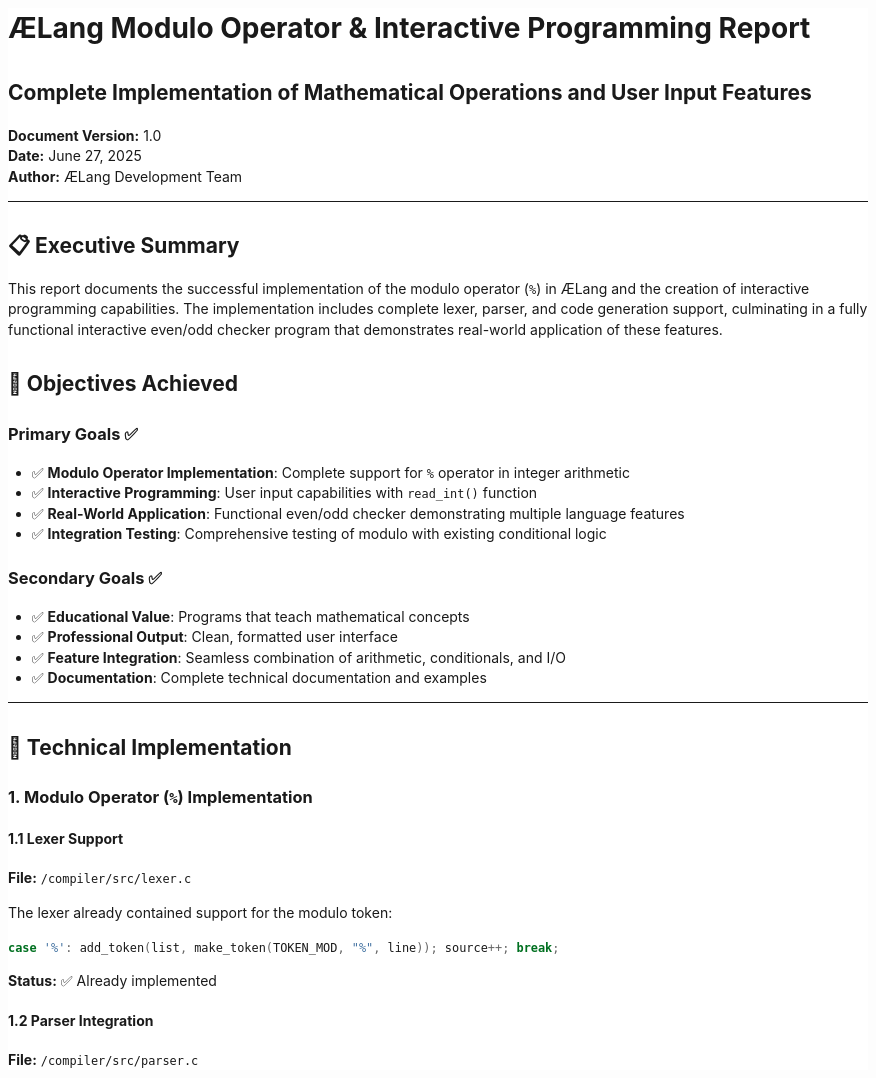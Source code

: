 # ÆLang Modulo Operator & Interactive Programming Report
## Complete Implementation of Mathematical Operations and User Input Features

**Document Version:** 1.0  
**Date:** June 27, 2025  
**Author:** ÆLang Development Team  

---

## 📋 Executive Summary

This report documents the successful implementation of the modulo operator (`%`) in ÆLang and the creation of interactive programming capabilities. The implementation includes complete lexer, parser, and code generation support, culminating in a fully functional interactive even/odd checker program that demonstrates real-world application of these features.

## 🎯 Objectives Achieved

### Primary Goals ✅
- ✅ **Modulo Operator Implementation**: Complete support for `%` operator in integer arithmetic
- ✅ **Interactive Programming**: User input capabilities with `read_int()` function
- ✅ **Real-World Application**: Functional even/odd checker demonstrating multiple language features
- ✅ **Integration Testing**: Comprehensive testing of modulo with existing conditional logic

### Secondary Goals ✅
- ✅ **Educational Value**: Programs that teach mathematical concepts
- ✅ **Professional Output**: Clean, formatted user interface
- ✅ **Feature Integration**: Seamless combination of arithmetic, conditionals, and I/O
- ✅ **Documentation**: Complete technical documentation and examples

---

## 🔧 Technical Implementation

### 1. Modulo Operator (`%`) Implementation

#### 1.1 Lexer Support
**File:** `/compiler/src/lexer.c`

The lexer already contained support for the modulo token:
```c
case '%': add_token(list, make_token(TOKEN_MOD, "%", line)); source++; break;
```

**Status:** ✅ Already implemented

#### 1.2 Parser Integration
**File:** `/compiler/src/parser.c`
